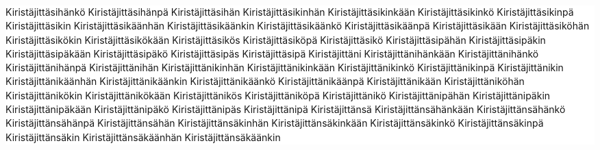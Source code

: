 Kiristäjittäsihänkö
Kiristäjittäsihänpä
Kiristäjittäsihän
Kiristäjittäsikinhän
Kiristäjittäsikinkään
Kiristäjittäsikinkö
Kiristäjittäsikinpä
Kiristäjittäsikin
Kiristäjittäsikäänhän
Kiristäjittäsikäänkin
Kiristäjittäsikäänkö
Kiristäjittäsikäänpä
Kiristäjittäsikään
Kiristäjittäsiköhän
Kiristäjittäsikökin
Kiristäjittäsikökään
Kiristäjittäsikös
Kiristäjittäsiköpä
Kiristäjittäsikö
Kiristäjittäsipähän
Kiristäjittäsipäkin
Kiristäjittäsipäkään
Kiristäjittäsipäkö
Kiristäjittäsipäs
Kiristäjittäsipä
Kiristäjittäni
Kiristäjittänihänkään
Kiristäjittänihänkö
Kiristäjittänihänpä
Kiristäjittänihän
Kiristäjittänikinhän
Kiristäjittänikinkään
Kiristäjittänikinkö
Kiristäjittänikinpä
Kiristäjittänikin
Kiristäjittänikäänhän
Kiristäjittänikäänkin
Kiristäjittänikäänkö
Kiristäjittänikäänpä
Kiristäjittänikään
Kiristäjittäniköhän
Kiristäjittänikökin
Kiristäjittänikökään
Kiristäjittänikös
Kiristäjittäniköpä
Kiristäjittänikö
Kiristäjittänipähän
Kiristäjittänipäkin
Kiristäjittänipäkään
Kiristäjittänipäkö
Kiristäjittänipäs
Kiristäjittänipä
Kiristäjittänsä
Kiristäjittänsähänkään
Kiristäjittänsähänkö
Kiristäjittänsähänpä
Kiristäjittänsähän
Kiristäjittänsäkinhän
Kiristäjittänsäkinkään
Kiristäjittänsäkinkö
Kiristäjittänsäkinpä
Kiristäjittänsäkin
Kiristäjittänsäkäänhän
Kiristäjittänsäkäänkin